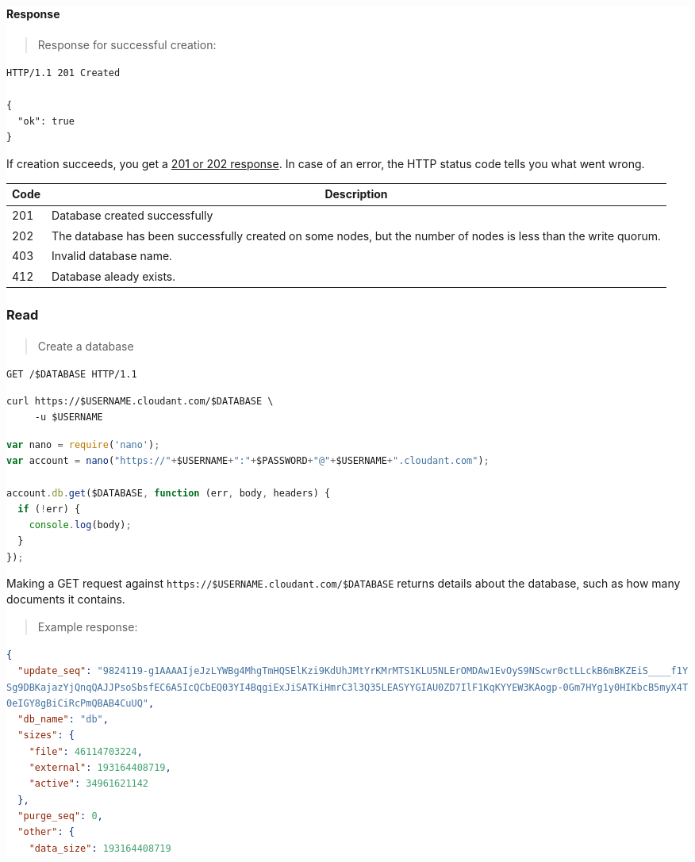 #### Response

> Response for successful creation:

```
HTTP/1.1 201 Created

{
  "ok": true
}
```

If creation succeeds, you get a [201 or 202 response](http.html#201).
In case of an error,
the HTTP status code tells you what went wrong.

Code | Description
-----|--------------
201 |	Database created successfully
202 |	The database has been successfully created on some nodes, but the number of nodes is less than the write quorum.
403 |	Invalid database name.
412 |	Database aleady exists.

### Read

> Create a database

```http
GET /$DATABASE HTTP/1.1
```

```shell
curl https://$USERNAME.cloudant.com/$DATABASE \
     -u $USERNAME
```

```javascript
var nano = require('nano');
var account = nano("https://"+$USERNAME+":"+$PASSWORD+"@"+$USERNAME+".cloudant.com");

account.db.get($DATABASE, function (err, body, headers) {
  if (!err) {
    console.log(body);
  }
});
```

Making a GET request against `https://$USERNAME.cloudant.com/$DATABASE` returns details about the database,
such as how many documents it contains.

<div></div>

> Example response:

```json
{
  "update_seq": "9824119-g1AAAAIjeJzLYWBg4MhgTmHQSElKzi9KdUhJMtYrKMrMTS1KLU5NLErOMDAw1EvOyS9NScwr0ctLLckB6mBKZEiS____f1YSg9DBKajazYjQnqQAJJPsoSbsfEC6A5IcQCbEQ03YI4BqgiExJiSATKiHmrC3l3Q35LEASYYGIAU0ZD7IlF1KqKYYEW3KAogp-0Gm7HYg1y0HIKbcB5myX4T0eIGY8gBiCiRcPmQBAB4CuUQ",
  "db_name": "db",
  "sizes": {
    "file": 46114703224,
    "external": 193164408719,
    "active": 34961621142
  },
  "purge_seq": 0,
  "other": {
    "data_size": 193164408719
```